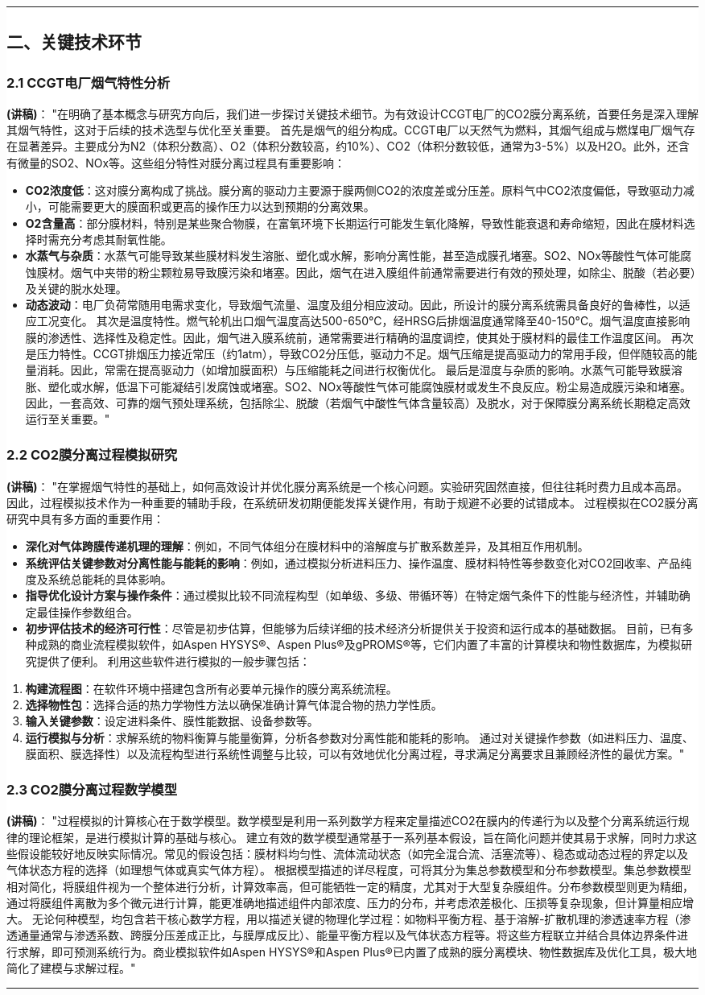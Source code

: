 

---

## 二、关键技术环节



### 2.1 CCGT电厂烟气特性分析



**(讲稿)**：
"在明确了基本概念与研究方向后，我们进一步探讨关键技术细节。为有效设计CCGT电厂的CO2膜分离系统，首要任务是深入理解其烟气特性，这对于后续的技术选型与优化至关重要。
首先是烟气的组分构成。CCGT电厂以天然气为燃料，其烟气组成与燃煤电厂烟气存在显著差异。主要成分为N2（体积分数高）、O2（体积分数较高，约10%）、CO2（体积分数较低，通常为3-5%）以及H2O。此外，还含有微量的SO2、NOx等。这些组分特性对膜分离过程具有重要影响：
*   **CO2浓度低**：这对膜分离构成了挑战。膜分离的驱动力主要源于膜两侧CO2的浓度差或分压差。原料气中CO2浓度偏低，导致驱动力减小，可能需要更大的膜面积或更高的操作压力以达到预期的分离效果。
*   **O2含量高**：部分膜材料，特别是某些聚合物膜，在富氧环境下长期运行可能发生氧化降解，导致性能衰退和寿命缩短，因此在膜材料选择时需充分考虑其耐氧性能。
*   **水蒸气与杂质**：水蒸气可能导致某些膜材料发生溶胀、塑化或水解，影响分离性能，甚至造成膜孔堵塞。SO2、NOx等酸性气体可能腐蚀膜材。烟气中夹带的粉尘颗粒易导致膜污染和堵塞。因此，烟气在进入膜组件前通常需要进行有效的预处理，如除尘、脱酸（若必要）及关键的脱水处理。
*   **动态波动**：电厂负荷常随用电需求变化，导致烟气流量、温度及组分相应波动。因此，所设计的膜分离系统需具备良好的鲁棒性，以适应工况变化。
其次是温度特性。燃气轮机出口烟气温度高达500-650°C，经HRSG后排烟温度通常降至40-150°C。烟气温度直接影响膜的渗透性、选择性及稳定性。因此，烟气进入膜系统前，通常需要进行精确的温度调控，使其处于膜材料的最佳工作温度区间。
再次是压力特性。CCGT排烟压力接近常压（约1atm），导致CO2分压低，驱动力不足。烟气压缩是提高驱动力的常用手段，但伴随较高的能量消耗。因此，常需在提高驱动力（如增加膜面积）与压缩能耗之间进行权衡优化。
最后是湿度与杂质的影响。水蒸气可能导致膜溶胀、塑化或水解，低温下可能凝结引发腐蚀或堵塞。SO2、NOx等酸性气体可能腐蚀膜材或发生不良反应。粉尘易造成膜污染和堵塞。因此，一套高效、可靠的烟气预处理系统，包括除尘、脱酸（若烟气中酸性气体含量较高）及脱水，对于保障膜分离系统长期稳定高效运行至关重要。"

### 2.2 CO2膜分离过程模拟研究



**(讲稿)**：
"在掌握烟气特性的基础上，如何高效设计并优化膜分离系统是一个核心问题。实验研究固然直接，但往往耗时费力且成本高昂。因此，过程模拟技术作为一种重要的辅助手段，在系统研发初期便能发挥关键作用，有助于规避不必要的试错成本。
过程模拟在CO2膜分离研究中具有多方面的重要作用：
*   **深化对气体跨膜传递机理的理解**：例如，不同气体组分在膜材料中的溶解度与扩散系数差异，及其相互作用机制。
*   **系统评估关键参数对分离性能与能耗的影响**：例如，通过模拟分析进料压力、操作温度、膜材料特性等参数变化对CO2回收率、产品纯度及系统总能耗的具体影响。
*   **指导优化设计方案与操作条件**：通过模拟比较不同流程构型（如单级、多级、带循环等）在特定烟气条件下的性能与经济性，并辅助确定最佳操作参数组合。
*   **初步评估技术的经济可行性**：尽管是初步估算，但能够为后续详细的技术经济分析提供关于投资和运行成本的基础数据。
目前，已有多种成熟的商业流程模拟软件，如Aspen HYSYS®、Aspen Plus®及gPROMS®等，它们内置了丰富的计算模块和物性数据库，为模拟研究提供了便利。
利用这些软件进行模拟的一般步骤包括：
1.  **构建流程图**：在软件环境中搭建包含所有必要单元操作的膜分离系统流程。
2.  **选择物性包**：选择合适的热力学物性方法以确保准确计算气体混合物的热力学性质。
3.  **输入关键参数**：设定进料条件、膜性能数据、设备参数等。
4.  **运行模拟与分析**：求解系统的物料衡算与能量衡算，分析各参数对分离性能和能耗的影响。
通过对关键操作参数（如进料压力、温度、膜面积、膜选择性）以及流程构型进行系统性调整与比较，可以有效地优化分离过程，寻求满足分离要求且兼顾经济性的最优方案。"

### 2.3 CO2膜分离过程数学模型



**(讲稿)**：
"过程模拟的计算核心在于数学模型。数学模型是利用一系列数学方程来定量描述CO2在膜内的传递行为以及整个分离系统运行规律的理论框架，是进行模拟计算的基础与核心。
建立有效的数学模型通常基于一系列基本假设，旨在简化问题并使其易于求解，同时力求这些假设能较好地反映实际情况。常见的假设包括：膜材料均匀性、流体流动状态（如完全混合流、活塞流等）、稳态或动态过程的界定以及气体状态方程的选择（如理想气体或真实气体方程）。
根据模型描述的详尽程度，可将其分为集总参数模型和分布参数模型。集总参数模型相对简化，将膜组件视为一个整体进行分析，计算效率高，但可能牺牲一定的精度，尤其对于大型复杂膜组件。分布参数模型则更为精细，通过将膜组件离散为多个微元进行计算，能更准确地描述组件内部浓度、压力的分布，并考虑浓差极化、压损等复杂现象，但计算量相应增大。
无论何种模型，均包含若干核心数学方程，用以描述关键的物理化学过程：如物料平衡方程、基于溶解-扩散机理的渗透速率方程（渗透通量通常与渗透系数、跨膜分压差成正比，与膜厚成反比）、能量平衡方程以及气体状态方程等。将这些方程联立并结合具体边界条件进行求解，即可预测系统行为。商业模拟软件如Aspen HYSYS®和Aspen Plus®已内置了成熟的膜分离模块、物性数据库及优化工具，极大地简化了建模与求解过程。"

---
